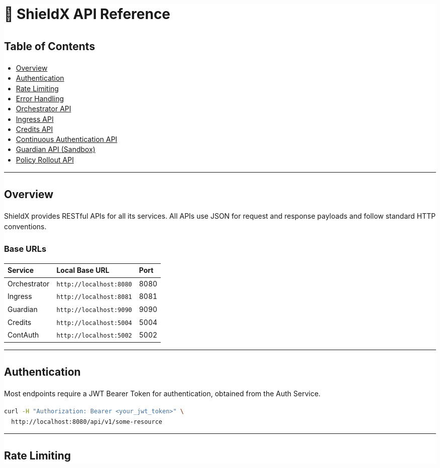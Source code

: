  
# 📡 ShieldX API Reference

## Table of Contents

  - [Overview](https://www.google.com/search?q=%23overview-1)
  - [Authentication](https://www.google.com/search?q=%23authentication)
  - [Rate Limiting](https://www.google.com/search?q=%23rate-limiting)
  - [Error Handling](https://www.google.com/search?q=%23error-handling)
  - [Orchestrator API](https://www.google.com/search?q=%23orchestrator-api)
  - [Ingress API](https://www.google.com/search?q=%23ingress-api)
  - [Credits API](https://www.google.com/search?q=%23credits-api)
  - [Continuous Authentication API](https://www.google.com/search?q=%23continuous-authentication-api)
  - [Guardian API (Sandbox)](https://www.google.com/search?q=%23guardian-api-sandbox)
  - [Policy Rollout API](https://www.google.com/search?q=%23policy-rollout-api)

-----

## Overview

ShieldX provides RESTful APIs for all its services. All APIs use JSON for request and response payloads and follow standard HTTP conventions.

### Base URLs

| Service | Local Base URL | Port |
| :--- | :--- | :--- |
| Orchestrator | `http://localhost:8080` | 8080 |
| Ingress | `http://localhost:8081` | 8081 |
| Guardian | `http://localhost:9090` | 9090 |
| Credits | `http://localhost:5004` | 5004 |
| ContAuth | `http://localhost:5002` | 5002 |

-----

## Authentication

Most endpoints require a JWT Bearer Token for authentication, obtained from the Auth Service.

```bash
curl -H "Authorization: Bearer <your_jwt_token>" \
  http://localhost:8080/api/v1/some-resource
```

-----

## Rate Limiting
